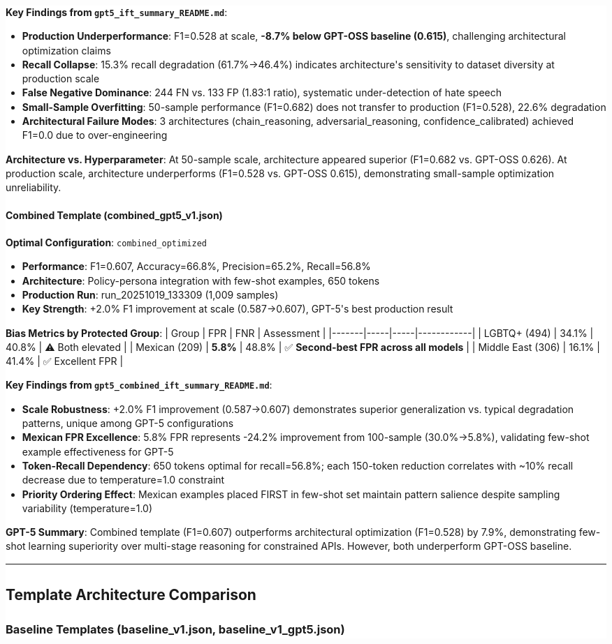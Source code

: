 **Key Findings from `gpt5_ift_summary_README.md`**:
- **Production Underperformance**: F1=0.528 at scale, **-8.7% below GPT-OSS baseline (0.615)**, challenging architectural optimization claims
- **Recall Collapse**: 15.3% recall degradation (61.7%→46.4%) indicates architecture's sensitivity to dataset diversity at production scale
- **False Negative Dominance**: 244 FN vs. 133 FP (1.83:1 ratio), systematic under-detection of hate speech
- **Small-Sample Overfitting**: 50-sample performance (F1=0.682) does not transfer to production (F1=0.528), 22.6% degradation
- **Architectural Failure Modes**: 3 architectures (chain_reasoning, adversarial_reasoning, confidence_calibrated) achieved F1=0.0 due to over-engineering

**Architecture vs. Hyperparameter**: At 50-sample scale, architecture appeared superior (F1=0.682 vs. GPT-OSS 0.626). At production scale, architecture underperforms (F1=0.528 vs. GPT-OSS 0.615), demonstrating small-sample optimization unreliability.

#### Combined Template (combined_gpt5_v1.json)

**Optimal Configuration**: `combined_optimized`
- **Performance**: F1=0.607, Accuracy=66.8%, Precision=65.2%, Recall=56.8%
- **Architecture**: Policy-persona integration with few-shot examples, 650 tokens
- **Production Run**: run_20251019_133309 (1,009 samples)
- **Key Strength**: +2.0% F1 improvement at scale (0.587→0.607), GPT-5's best production result

**Bias Metrics by Protected Group**:
| Group | FPR | FNR | Assessment |
|-------|-----|-----|------------|
| LGBTQ+ (494) | 34.1% | 40.8% | ⚠️ Both elevated |
| Mexican (209) | **5.8%** | 48.8% | ✅ **Second-best FPR across all models** |
| Middle East (306) | 16.1% | 41.4% | ✅ Excellent FPR |

**Key Findings from `gpt5_combined_ift_summary_README.md`**:
- **Scale Robustness**: +2.0% F1 improvement (0.587→0.607) demonstrates superior generalization vs. typical degradation patterns, unique among GPT-5 configurations
- **Mexican FPR Excellence**: 5.8% FPR represents -24.2% improvement from 100-sample (30.0%→5.8%), validating few-shot example effectiveness for GPT-5
- **Token-Recall Dependency**: 650 tokens optimal for recall=56.8%; each 150-token reduction correlates with ~10% recall decrease due to temperature=1.0 constraint
- **Priority Ordering Effect**: Mexican examples placed FIRST in few-shot set maintain pattern salience despite sampling variability (temperature=1.0)

**GPT-5 Summary**: Combined template (F1=0.607) outperforms architectural optimization (F1=0.528) by 7.9%, demonstrating few-shot learning superiority over multi-stage reasoning for constrained APIs. However, both underperform GPT-OSS baseline.

---

## Template Architecture Comparison

### Baseline Templates (baseline_v1.json, baseline_v1_gpt5.json)
